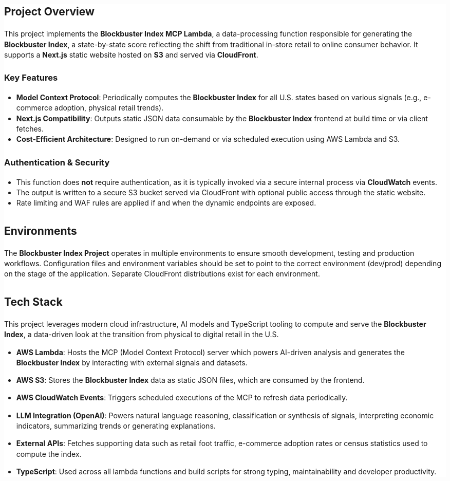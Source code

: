 ## Project Overview

This project implements the **Blockbuster Index MCP Lambda**, a data-processing function responsible for generating the **Blockbuster Index**, a state-by-state score reflecting the shift from traditional in-store retail to online consumer behavior. It supports a **Next.js** static website hosted on **S3** and served via **CloudFront**.

### Key Features

- **Model Context Protocol**: Periodically computes the **Blockbuster Index** for all U.S. states based on various signals (e.g., e-commerce adoption, physical retail trends).
- **Next.js Compatibility**: Outputs static JSON data consumable by the **Blockbuster Index** frontend at build time or via client fetches.
- **Cost-Efficient Architecture**: Designed to run on-demand or via scheduled execution using AWS Lambda and S3.

### **Authentication & Security**

- This function does **not** require authentication, as it is typically invoked via a secure internal process via **CloudWatch** events.
- The output is written to a secure S3 bucket served via CloudFront with optional public access through the static website.
- Rate limiting and WAF rules are applied if and when the dynamic endpoints are exposed.

## Environments

The **Blockbuster Index Project** operates in multiple environments to ensure smooth development, testing and production workflows. Configuration files and environment variables should be set to point to the correct environment (dev/prod) depending on the stage of the application. Separate CloudFront distributions exist for each environment.

## Tech Stack

This project leverages modern cloud infrastructure, AI models and TypeScript tooling to compute and serve the **Blockbuster Index**, a data-driven look at the transition from physical to digital retail in the U.S.

- **AWS Lambda**: Hosts the MCP (Model Context Protocol) server which powers AI-driven analysis and generates the **Blockbuster Index** by interacting with external signals and datasets.

- **AWS S3**: Stores the **Blockbuster Index** data as static JSON files, which are consumed by the frontend.

- **AWS CloudWatch Events**: Triggers scheduled executions of the MCP to refresh data periodically.

- **LLM Integration (OpenAI)**: Powers natural language reasoning, classification or synthesis of signals, interpreting economic indicators, summarizing trends or generating explanations.

- **External APIs**: Fetches supporting data such as retail foot traffic, e-commerce adoption rates or census statistics used to compute the index.

- **TypeScript**: Used across all lambda functions and build scripts for strong typing, maintainability and developer productivity.
